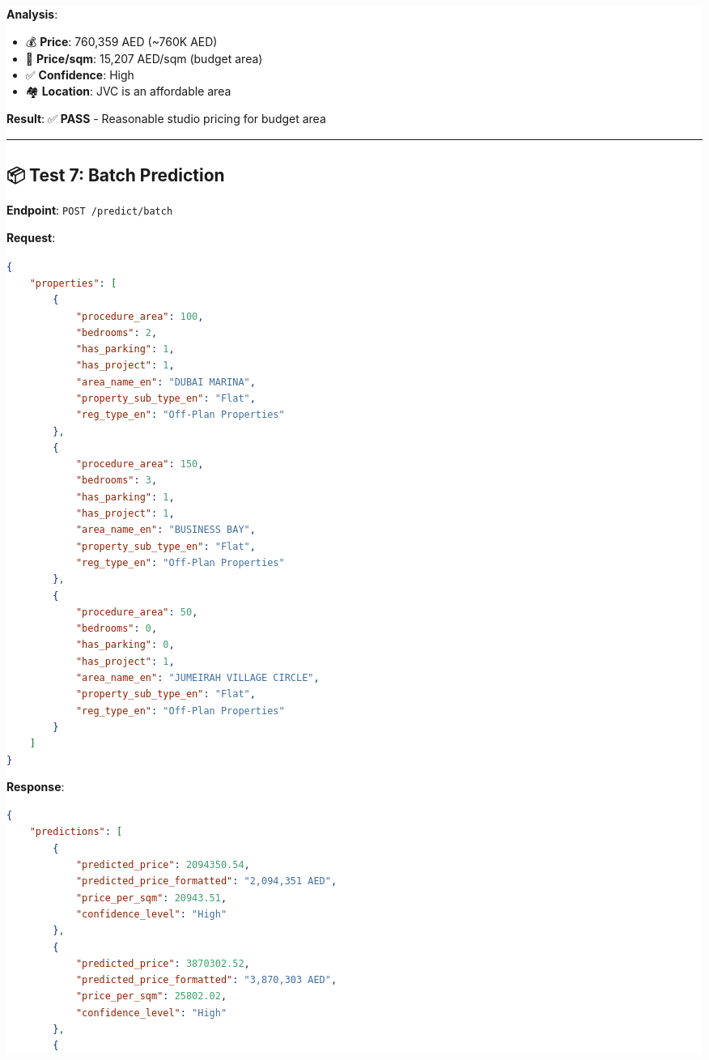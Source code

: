 **Analysis**:
- 💰 **Price**: 760,359 AED (~760K AED)
- 📐 **Price/sqm**: 15,207 AED/sqm (budget area)
- ✅ **Confidence**: High
- 🏘️ **Location**: JVC is an affordable area

**Result**: ✅ **PASS** - Reasonable studio pricing for budget area

---

## 📦 Test 7: Batch Prediction

**Endpoint**: `POST /predict/batch`

**Request**:
```json
{
    "properties": [
        {
            "procedure_area": 100,
            "bedrooms": 2,
            "has_parking": 1,
            "has_project": 1,
            "area_name_en": "DUBAI MARINA",
            "property_sub_type_en": "Flat",
            "reg_type_en": "Off-Plan Properties"
        },
        {
            "procedure_area": 150,
            "bedrooms": 3,
            "has_parking": 1,
            "has_project": 1,
            "area_name_en": "BUSINESS BAY",
            "property_sub_type_en": "Flat",
            "reg_type_en": "Off-Plan Properties"
        },
        {
            "procedure_area": 50,
            "bedrooms": 0,
            "has_parking": 0,
            "has_project": 1,
            "area_name_en": "JUMEIRAH VILLAGE CIRCLE",
            "property_sub_type_en": "Flat",
            "reg_type_en": "Off-Plan Properties"
        }
    ]
}
```

**Response**:
```json
{
    "predictions": [
        {
            "predicted_price": 2094350.54,
            "predicted_price_formatted": "2,094,351 AED",
            "price_per_sqm": 20943.51,
            "confidence_level": "High"
        },
        {
            "predicted_price": 3870302.52,
            "predicted_price_formatted": "3,870,303 AED",
            "price_per_sqm": 25802.02,
            "confidence_level": "High"
        },
        {
```